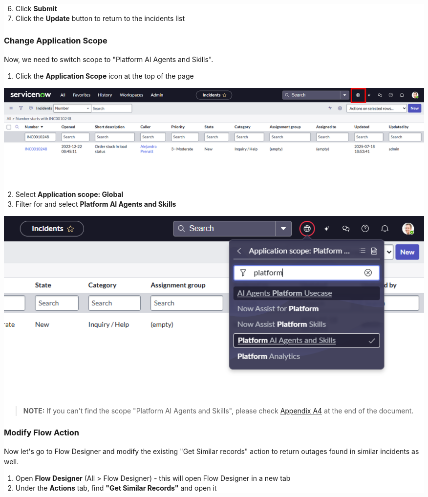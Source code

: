 6. Click **Submit**
7. Click the **Update** button to return to the incidents list

### Change Application Scope

Now, we need to switch scope to "Platform AI Agents and Skills".

1. Click the **Application Scope** icon at the top of the page

![Application Scope Selection](screenshots/application-scope-selection.png)

2. Select **Application scope: Global**
3. Filter for and select **Platform AI Agents and Skills**

![Application Scope Selection](screenshots/application-scope-selection-a.png)

> **NOTE:** If you can't find the scope "Platform AI Agents and Skills", please check [Appendix A4](appendix-a4-application-scope.md) at the end of the document.

### Modify Flow Action

Now let's go to Flow Designer and modify the existing "Get Similar records" action to return outages found in similar incidents as well.

1. Open **Flow Designer** (All > Flow Designer) - this will open Flow Designer in a new tab
2. Under the **Actions** tab, find **"Get Similar Records"** and open it
   